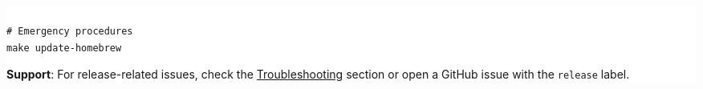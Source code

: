 ```

# Emergency procedures  
make update-homebrew
```

**Support**: For release-related issues, check the [Troubleshooting](#troubleshooting) section or open a GitHub issue with the `release` label.